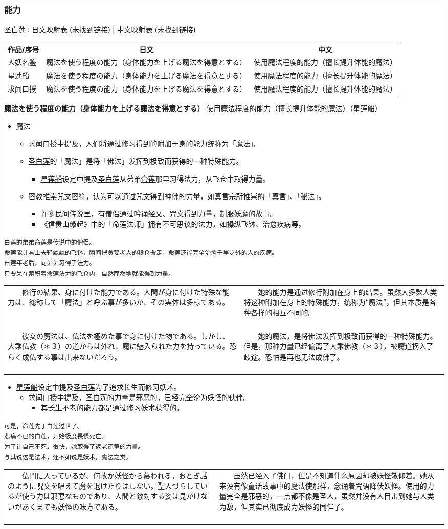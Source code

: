 
### 能力
圣白莲
: 日文映射表 (未找到链接) | 中文映射表 (未找到链接)


<table><tbody><tr><th align="center">作品/序号</th><th align="center">日文</th><th align="center">中文</th></tr><tr><td>人妖名鉴</td><td>魔法を使う程度の能力（身体能力を上げる魔法を得意とする）</td><td>使用魔法程度的能力（擅长提升体能的魔法）</td></tr><tr><td>星莲船</td><td>魔法を使う程度の能力（身体能力を上げる魔法を得意とする）</td><td>使用魔法程度的能力（擅长提升体能的魔法）</td></tr><tr><td>求闻口授</td><td>魔法を使う程度の能力（身体能力を上げる魔法を得意とする）</td><td>使用魔法程度的能力（擅长提升体能的魔法）</td></tr>
</tbody></table>


  
 **魔法を使う程度の能力（身体能力を上げる魔法を得意とする）**  使用魔法程度的能力（擅长提升体能的魔法）（星莲船）
  

- 魔法
  - [求闻口授](./东方求闻口授-圣白莲.md)中提及，人们将通过修习得到的附加于身的能力统称为「魔法」。
  - [圣白莲](./圣白莲.md)的「魔法」是将「佛法」发挥到极致而获得的一种特殊能力。
    - [星莲船](./星莲船.md)设定中提及[圣白莲](./圣白莲.md)从弟弟[命莲](./命莲.md)那里习得法力，从飞仓中取得力量。

  - 密教推崇咒文密符，认为可以通过咒文得到神佛的力量，如真言宗所推崇的「真言」、「秘法」。
    - 许多民间传说里，有僧侣通过吟诵经文、咒文得到力量，制服妖魔的故事。
    - 《信贵山缘起》中的「命莲法师」拥有不可思议的法力，如操纵飞钵、治愈疾病等。



```
白莲的弟弟命莲是传说中的僧侣。
命莲能让看上去轻飘飘的飞钵，瞬间把贪婪老人的粮仓搬走，命莲还能完全治愈千里之外的人的疾病。
白莲年老后，向弟弟习得了法力。
只要呆在蓄积着命莲法力的飞仓内，自然而然地就能得到力量。
```


<table><tbody><tr class="tt-content" id="=-16" data-pos="&#91;&quot;=&quot;,16&#93;"><td class="tt-ja" lang="ja"><div class="poem">　　修行の結果、身に付けた能力である。人間が身に付けた特殊な能力は、総称して「魔法」と呼ぶ事が多いが、その実体は多様である。</div></td><td class="tt-zh" lang="zh"><div class="poem">　　她的能力是通过修行附加在身上的结果。虽然大多数人类将这种附加在身上的特殊能力，统称为“魔法”，但其本质是各种各样的相互不同的。<br><br></div></td></tr><tr class="tt-content" id="=-17" data-pos="&#91;&quot;=&quot;,17&#93;"><td class="tt-ja" lang="ja"><div class="poem">　　彼女の魔法は、仏法を極めた事で身に付けた物である。しかし、大乘仏教（＊３）の道からは外れ、魔に魅入られた力を持っている。恐らく成仏する事は出来ないだろう。</div></td><td class="tt-zh" lang="zh"><div class="poem">　　她的魔法，是将佛法发挥到极致而获得的一种特殊能力。但是，那种力量已经偏离了大乘佛教（＊３），被魔道拐入了歧途。恐怕是再也无法成佛了。<br><br></div></td></tr></tbody></table>


- [星莲船](./星莲船.md)设定中提及[圣白莲](./圣白莲.md)为了追求长生而修习妖术。
  - [求闻口授](./东方求闻口授-圣白莲.md)中提及，[圣白莲](./圣白莲.md)的力量是邪恶的，已经完全沦为妖怪的伙伴。
    - 其长生不老的能力都是通过修习妖术获得的。



```
可是，命莲先于白莲过世了。
悲痛不已的白莲，开始极度畏惧死亡。
为了让自己不死，很快，她取得了返老还童的力量。
与其说这是法术，还不如说是妖术，魔法之类。
```


<table><tbody><tr class="tt-content" id="=-9" data-pos="&#91;&quot;=&quot;,9&#93;"><td class="tt-ja" lang="ja"><div class="poem">　　仏門に入っているが、何故か妖怪から慕われる。おとぎ話のように呪文を唱えて魔を退けたりはしない。聖人づらしているが使う力は邪悪なものであり、人間と敵対する姿は見かけないがあくまでも妖怪の味方である。</div></td><td class="tt-zh" lang="zh"><div class="poem">　　虽然已经入了佛门，但是不知道什么原因却被妖怪敬仰着。她从来没有像童话故事中的魔法使那样，念诵着咒语降伏妖怪。使用的力量完全是邪恶的，一点都不像是圣人，虽然并没有人目击到她与人类为敌，但其实已彻底成为妖怪的同伴了。<br><br></div></td></tr></tbody></table>
